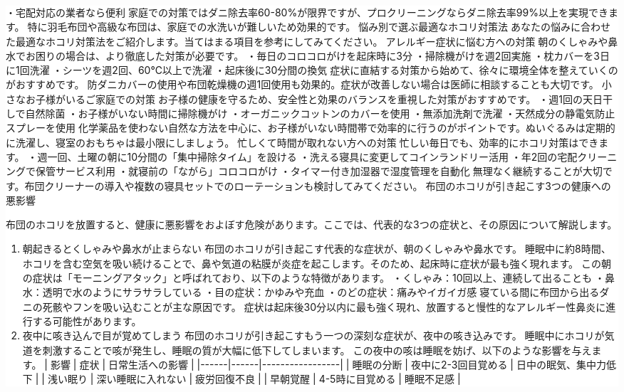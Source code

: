 ・宅配対応の業者なら便利
家庭での対策ではダニ除去率60-80%が限界ですが、プロクリーニングならダニ除去率99%以上を実現できます。
特に羽毛布団や高級な布団は、家庭での水洗いが難しいため効果的です。
悩み別で選ぶ最適なホコリ対策法
あなたの悩みに合わせた最適なホコリ対策法をご紹介します。当てはまる項目を参考にしてみてください。
アレルギー症状に悩む方への対策
朝のくしゃみや鼻水でお困りの場合は、より徹底した対策が必要です。
・毎日のコロコロがけを起床時に3分 
・掃除機がけを週2回実施 
・枕カバーを3日に1回洗濯 
・シーツを週2回、60℃以上で洗濯 
・起床後に30分間の換気
症状に直結する対策から始めて、徐々に環境全体を整えていくのがおすすめです。
防ダニカバーの使用や布団乾燥機の週1回使用も効果的。症状が改善しない場合は医師に相談することも大切です。
小さなお子様がいるご家庭での対策
お子様の健康を守るため、安全性と効果のバランスを重視した対策がおすすめです。
・週1回の天日干しで自然除菌 
・お子様がいない時間に掃除機がけ 
・オーガニックコットンのカバーを使用 
・無添加洗剤で洗濯 
・天然成分の静電気防止スプレーを使用
化学薬品を使わない自然な方法を中心に、お子様がいない時間帯で効率的に行うのがポイントです。ぬいぐるみは定期的に洗濯し、寝室のおもちゃは最小限にしましょう。
忙しくて時間が取れない方への対策
忙しい毎日でも、効率的にホコリ対策はできます。
・週一回、土曜の朝に10分間の「集中掃除タイム」を設ける
・洗える寝具に変更してコインランドリー活用 
・年2回の宅配クリーニングで保管サービス利用 
・就寝前の「ながら」コロコロがけ 
・タイマー付き加湿器で湿度管理を自動化
無理なく継続することが大切です。布団クリーナーの導入や複数の寝具セットでのローテーションも検討してみてください。
布団のホコリが引き起こす3つの健康への悪影響

布団のホコリを放置すると、健康に悪影響をおよぼす危険があります。ここでは、代表的な3つの症状と、その原因について解説します。
1. 朝起きるとくしゃみや鼻水が止まらない
布団のホコリが引き起こす代表的な症状が、朝のくしゃみや鼻水です。
睡眠中に約8時間、ホコリを含む空気を吸い続けることで、鼻や気道の粘膜が炎症を起こします。そのため、起床時に症状が最も強く現れます。
この朝の症状は「モーニングアタック」と呼ばれており、以下のような特徴があります。
・くしゃみ：10回以上、連続して出ることも
・鼻水：透明で水のようにサラサラしている
・目の症状：かゆみや充血 
・のどの症状：痛みやイガイガ感
寝ている間に布団から出るダニの死骸やフンを吸い込むことが主な原因です。
症状は起床後30分以内に最も強く現れ、放置すると慢性的なアレルギー性鼻炎に進行する可能性があります。
2. 夜中に咳き込んで目が覚めてしまう
布団のホコリが引き起こすもう一つの深刻な症状が、夜中の咳き込みです。
睡眠中にホコリが気道を刺激することで咳が発生し、睡眠の質が大幅に低下してしまいます。
この夜中の咳は睡眠を妨げ、以下のような影響を与えます。
| 影響 | 症状 | 日常生活への影響 |
|------|------|-----------------|
| 睡眠の分断 | 夜中に2-3回目覚める | 日中の眠気、集中力低下 |
| 浅い眠り | 深い睡眠に入れない | 疲労回復不良 |
| 早朝覚醒 | 4-5時に目覚める | 睡眠不足感 |
